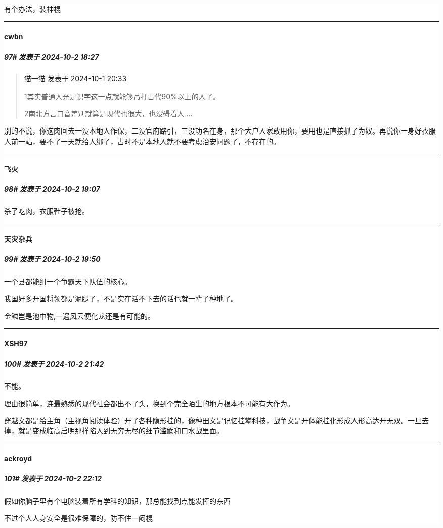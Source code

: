 有个办法，装神棍


*****

####  cwbn  
##### 97#       发表于 2024-10-2 18:27

<blockquote><a href="httphttps://bbs.saraba1st.com/2b/forum.php?mod=redirect&amp;goto=findpost&amp;pid=66357012&amp;ptid=2201685" target="_blank">猫一猫 发表于 2024-10-1 20:33</a>

1其实普通人光是识字这一点就能够吊打古代90%以上的人了。

2南北方言口音差别就算是现代也很大，也没碍着人 ...</blockquote>
别的不说，你这肉回去一没本地人作保，二没官府路引，三没功名在身，那个大户人家敢用你，要用也是直接抓了为奴。再说你一身好衣服人前一站，要不了一天就给人绑了，古时不是本地人就不要考虑治安问题了，不存在的。


*****

####  飞火  
##### 98#       发表于 2024-10-2 19:07

杀了吃肉，衣服鞋子被抢。


*****

####  天灾杂兵  
##### 99#       发表于 2024-10-2 19:50

一个县都能组一个争霸天下队伍的核心。

我国好多开国将领都是泥腿子，不是实在活不下去的话也就一辈子种地了。

金鳞岂是池中物,一遇风云便化龙还是有可能的。


*****

####  XSH97  
##### 100#       发表于 2024-10-2 21:42

不能。

理由很简单，连最熟悉的现代社会都出不了头，换到个完全陌生的地方根本不可能有大作为。

穿越文都是给主角（主视角阅读体验）开了各种隐形挂的，像种田文是记忆挂攀科技，战争文是开体能挂化形成人形高达开无双。一旦去掉，就是变成临高启明那样陷入到无穷无尽的细节滥觞和口水战里面。


*****

####  ackroyd  
##### 101#       发表于 2024-10-2 22:12

假如你脑子里有个电脑装着所有学科的知识，那总能找到点能发挥的东西

不过个人人身安全是很难保障的，防不住一闷棍 
